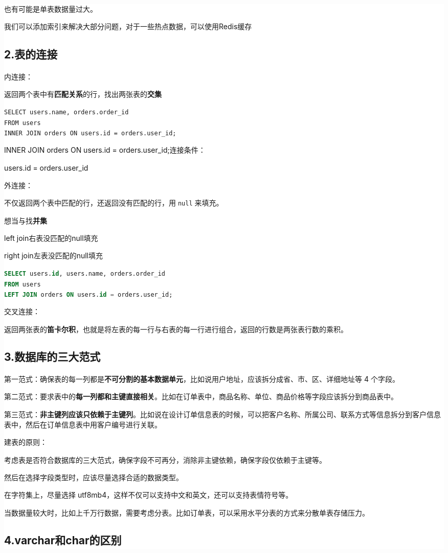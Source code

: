 也有可能是单表数据量过大。

我们可以添加索引来解决大部分问题，对于一些热点数据，可以使用Redis缓存

## 2.表的连接

内连接：

返回两个表中有**匹配关系**的行，找出两张表的**交集**

```sqlite
SELECT users.name, orders.order_id
FROM users
INNER JOIN orders ON users.id = orders.user_id;
```

INNER JOIN orders ON users.id = orders.user_id;连接条件：

users.id = orders.user_id

外连接：

不仅返回两个表中匹配的行，还返回没有匹配的行，用 `null` 来填充。

想当与找**并集**

left join右表没匹配的null填充

right join左表没匹配的null填充

```sql
SELECT users.id, users.name, orders.order_id
FROM users
LEFT JOIN orders ON users.id = orders.user_id;
```

交叉连接：

返回两张表的**笛卡尔积**，也就是将左表的每一行与右表的每一行进行组合，返回的行数是两张表行数的乘积。

## 3.数据库的三大范式

第一范式：确保表的每一列都是**不可分割的基本数据单元**，比如说用户地址，应该拆分成省、市、区、详细地址等 4 个字段。

第二范式：要求表中的**每一列都和主键直接相关**。比如在订单表中，商品名称、单位、商品价格等字段应该拆分到商品表中。

第三范式：**非主键列应该只依赖于主键列**。比如说在设计订单信息表的时候，可以把客户名称、所属公司、联系方式等信息拆分到客户信息表中，然后在订单信息表中用客户编号进行关联。

建表的原则：

考虑表是否符合数据库的三大范式，确保字段不可再分，消除非主键依赖，确保字段仅依赖于主键等。

然后在选择字段类型时，应该尽量选择合适的数据类型。

在字符集上，尽量选择 utf8mb4，这样不仅可以支持中文和英文，还可以支持表情符号等。

当数据量较大时，比如上千万行数据，需要考虑分表。比如订单表，可以采用水平分表的方式来分散单表存储压力。

## 4.varchar和char的区别
